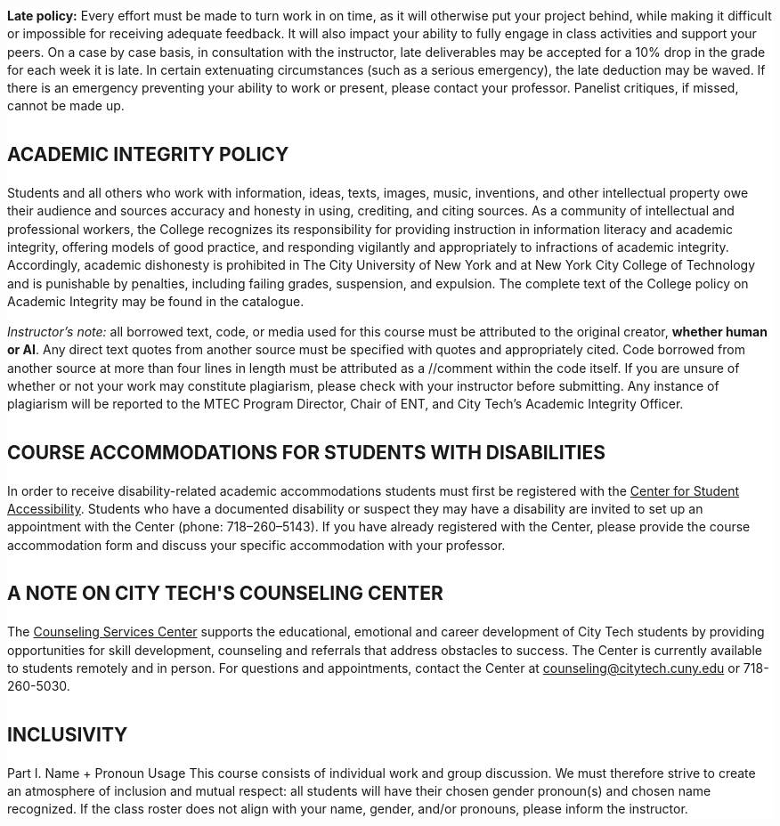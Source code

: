 **Late policy:** Every effort must be made to turn work in on time, as it will otherwise put your project behind, while making it difficult or impossible for receiving adequate feedback. It will also impact your ability to fully engage in class activities and support your peers.  On a case by case basis, in consultation with the instructor, late deliverables may be accepted for a 10% drop in the grade for each week it is late. In certain extenuating circumstances (such as a serious emergency), the late deduction may be waved. If there is an emergency preventing your ability to work or present, please contact your professor. Panelist critiques, if missed, cannot be made up.      


## ACADEMIC INTEGRITY POLICY
Students and all others who work with information, ideas, texts, images, music, inventions, and other intellectual property owe their audience and sources accuracy and honesty in using, crediting, and citing sources. As a community of intellectual and professional workers, the College recognizes its responsibility for providing instruction in information literacy and academic integrity, offering models of good practice, and responding vigilantly and appropriately to infractions of academic integrity. Accordingly, academic dishonesty is prohibited in The City University of New York and at New York City College of Technology and is punishable by penalties, including failing grades, suspension, and expulsion. The complete text of the College policy on Academic Integrity may be found in the catalogue.

_Instructor’s note:_ all borrowed text, code, or media used for this course must be attributed to the original creator, **whether human or AI**. Any direct text quotes from another source must be specified with quotes and appropriately cited. Code borrowed from another source at more than four lines in length must be attributed as a //comment within the code itself. If you are unsure of whether or not your work may constitute plagiarism, please check with your instructor before submitting. Any instance of plagiarism will be reported to the MTEC Program Director, Chair of ENT, and City Tech’s Academic Integrity Officer.     
  

## COURSE ACCOMMODATIONS FOR STUDENTS WITH DISABILITIES    
In order to receive disability-related academic accommodations students must first be registered with the [Center for Student Accessibility](http://www.citytech.cuny.edu/accessibility/). Students who have a documented disability or suspect they may have a disability are invited to set up an appointment with the Center (phone: 718–260–5143). If you have already registered with the Center, please provide the course accommodation form and discuss your specific accommodation with your professor.  

## A NOTE ON CITY TECH'S COUNSELING CENTER     
The [Counseling Services Center](http://www.citytech.cuny.edu/counseling/) supports the educational, emotional and career development of City Tech students by providing opportunities for skill development, counseling and referrals that address obstacles to success. The Center is currently available to students remotely and in person. For questions and appointments, contact the Center at counseling@citytech.cuny.edu or 718-260-5030.        

## INCLUSIVITY 
Part I. Name + Pronoun Usage 
This course consists of individual work and group discussion. We must therefore strive to create an atmosphere of inclusion and mutual respect: all students will have their chosen gender pronoun(s) and chosen name recognized. If the class roster does not align with your name, gender, and/or pronouns, please inform the instructor.    
